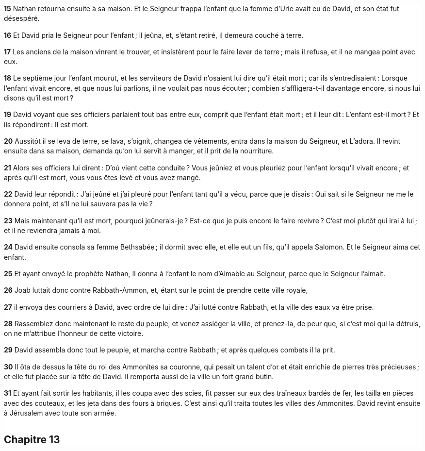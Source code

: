 **15** Nathan retourna ensuite à sa maison. Et le Seigneur frappa l’enfant que la femme d’Urie avait eu de David, et son état fut désespéré.

**16** Et David pria le Seigneur pour l’enfant ; il jeûna, et, s’étant retiré, il demeura couché à terre.

**17** Les anciens de la maison vinrent le trouver, et insistèrent pour le faire lever de terre ; mais il refusa, et il ne mangea point avec eux.

**18** Le septième jour l’enfant mourut, et les serviteurs de David n’osaient lui dire qu’il était mort ; car ils s’entredisaient : Lorsque l’enfant vivait encore, et que nous lui parlions, il ne voulait pas nous écouter ; combien s’affligera-t-il davantage encore, si nous lui disons qu’il est mort ?

**19** David voyant que ses officiers parlaient tout bas entre eux, comprit que l’enfant était mort ; et il leur dit : L’enfant est-il mort ? Et ils répondirent : Il est mort.

**20** Aussitôt il se leva de terre, se lava, s’oignit, changea de vêtements, entra dans la maison du Seigneur, et L’adora. Il revint ensuite dans sa maison, demanda qu’on lui servît à manger, et il prit de la nourriture.

**21** Alors ses officiers lui dirent : D’où vient cette conduite ? Vous jeûniez et vous pleuriez pour l’enfant lorsqu’il vivait encore ; et après qu’il est mort, vous vous êtes levé et vous avez mangé.

**22** David leur répondit : J’ai jeûné et j’ai pleuré pour l’enfant tant qu’il a vécu, parce que je disais : Qui sait si le Seigneur ne me le donnera point, et s’Il ne lui sauvera pas la vie ?

**23** Mais maintenant qu’il est mort, pourquoi jeûnerais-je ? Est-ce que je puis encore le faire revivre ? C’est moi plutôt qui irai à lui ; et il ne reviendra jamais à moi.

**24** David ensuite consola sa femme Bethsabée ; il dormit avec elle, et elle eut un fils, qu’il appela Salomon. Et le Seigneur aima cet enfant.

**25** Et ayant envoyé le prophète Nathan, Il donna à l’enfant le nom d’Aimable au Seigneur, parce que le Seigneur l’aimait.

**26** Joab luttait donc contre Rabbath-Ammon, et, étant sur le point de prendre cette ville royale,

**27** il envoya des courriers à David, avec ordre de lui dire : J’ai lutté contre Rabbath, et la ville des eaux va être prise.

**28** Rassemblez donc maintenant le reste du peuple, et venez assiéger la ville, et prenez-la, de peur que, si c’est moi qui la détruis, on ne m’attribue l’honneur de cette victoire.

**29** David assembla donc tout le peuple, et marcha contre Rabbath ; et après quelques combats il la prit.

**30** Il ôta de dessus la tête du roi des Ammonites sa couronne, qui pesait un talent d’or et était enrichie de pierres très précieuses ; et elle fut placée sur la tête de David. Il remporta aussi de la ville un fort grand butin.

**31** Et ayant fait sortir les habitants, il les coupa avec des scies, fit passer sur eux des traîneaux bardés de fer, les tailla en pièces avec des couteaux, et les jeta dans des fours à briques. C’est ainsi qu’il traita toutes les villes des Ammonites. David revint ensuite à Jérusalem avec toute son armée.

## Chapitre 13
